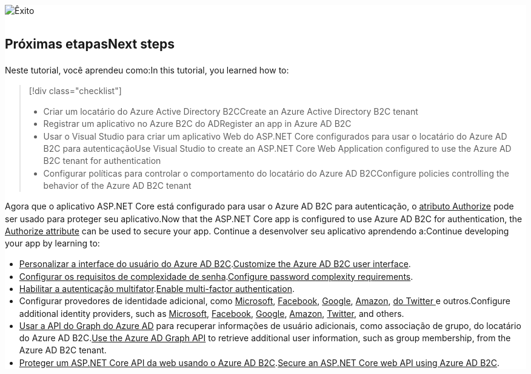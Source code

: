 ![Êxito](./azure-ad-b2c/_static/success.png)

## <a name="next-steps"></a><span data-ttu-id="8df47-200">Próximas etapas</span><span class="sxs-lookup"><span data-stu-id="8df47-200">Next steps</span></span>

<span data-ttu-id="8df47-201">Neste tutorial, você aprendeu como:</span><span class="sxs-lookup"><span data-stu-id="8df47-201">In this tutorial, you learned how to:</span></span>

> [!div class="checklist"]
> * <span data-ttu-id="8df47-202">Criar um locatário do Azure Active Directory B2C</span><span class="sxs-lookup"><span data-stu-id="8df47-202">Create an Azure Active Directory B2C tenant</span></span>
> * <span data-ttu-id="8df47-203">Registrar um aplicativo no Azure B2C do AD</span><span class="sxs-lookup"><span data-stu-id="8df47-203">Register an app in Azure AD B2C</span></span>
> * <span data-ttu-id="8df47-204">Usar o Visual Studio para criar um aplicativo Web do ASP.NET Core configurados para usar o locatário do Azure AD B2C para autenticação</span><span class="sxs-lookup"><span data-stu-id="8df47-204">Use Visual Studio to create an ASP.NET Core Web Application configured to use the Azure AD B2C tenant for authentication</span></span>
> * <span data-ttu-id="8df47-205">Configurar políticas para controlar o comportamento do locatário do Azure AD B2C</span><span class="sxs-lookup"><span data-stu-id="8df47-205">Configure policies controlling the behavior of the Azure AD B2C tenant</span></span>

<span data-ttu-id="8df47-206">Agora que o aplicativo ASP.NET Core está configurado para usar o Azure AD B2C para autenticação, o [atributo Authorize](xref:security/authorization/simple) pode ser usado para proteger seu aplicativo.</span><span class="sxs-lookup"><span data-stu-id="8df47-206">Now that the ASP.NET Core app is configured to use Azure AD B2C for authentication, the [Authorize attribute](xref:security/authorization/simple) can be used to secure your app.</span></span> <span data-ttu-id="8df47-207">Continue a desenvolver seu aplicativo aprendendo a:</span><span class="sxs-lookup"><span data-stu-id="8df47-207">Continue developing your app by learning to:</span></span>

* <span data-ttu-id="8df47-208">[Personalizar a interface do usuário do Azure AD B2C](/azure/active-directory-b2c/active-directory-b2c-reference-ui-customization).</span><span class="sxs-lookup"><span data-stu-id="8df47-208">[Customize the Azure AD B2C user interface](/azure/active-directory-b2c/active-directory-b2c-reference-ui-customization).</span></span>
* <span data-ttu-id="8df47-209">[Configurar os requisitos de complexidade de senha](/azure/active-directory-b2c/active-directory-b2c-reference-password-complexity).</span><span class="sxs-lookup"><span data-stu-id="8df47-209">[Configure password complexity requirements](/azure/active-directory-b2c/active-directory-b2c-reference-password-complexity).</span></span>
* <span data-ttu-id="8df47-210">[Habilitar a autenticação multifator](/azure/active-directory-b2c/active-directory-b2c-reference-mfa).</span><span class="sxs-lookup"><span data-stu-id="8df47-210">[Enable multi-factor authentication](/azure/active-directory-b2c/active-directory-b2c-reference-mfa).</span></span>
* <span data-ttu-id="8df47-211">Configurar provedores de identidade adicional, como [Microsoft](/azure/active-directory-b2c/active-directory-b2c-setup-msa-app), [Facebook](/azure/active-directory-b2c/active-directory-b2c-setup-fb-app), [Google](/azure/active-directory-b2c/active-directory-b2c-setup-goog-app), [Amazon](/azure/active-directory-b2c/active-directory-b2c-setup-amzn-app), [do Twitter ](/azure/active-directory-b2c/active-directory-b2c-setup-twitter-app)e outros.</span><span class="sxs-lookup"><span data-stu-id="8df47-211">Configure additional identity providers, such as [Microsoft](/azure/active-directory-b2c/active-directory-b2c-setup-msa-app), [Facebook](/azure/active-directory-b2c/active-directory-b2c-setup-fb-app), [Google](/azure/active-directory-b2c/active-directory-b2c-setup-goog-app), [Amazon](/azure/active-directory-b2c/active-directory-b2c-setup-amzn-app), [Twitter](/azure/active-directory-b2c/active-directory-b2c-setup-twitter-app), and others.</span></span>
* <span data-ttu-id="8df47-212">[Usar a API do Graph do Azure AD](/azure/active-directory-b2c/active-directory-b2c-devquickstarts-graph-dotnet) para recuperar informações de usuário adicionais, como associação de grupo, do locatário do Azure AD B2C.</span><span class="sxs-lookup"><span data-stu-id="8df47-212">[Use the Azure AD Graph API](/azure/active-directory-b2c/active-directory-b2c-devquickstarts-graph-dotnet) to retrieve additional user information, such as group membership, from the Azure AD B2C tenant.</span></span>
* <span data-ttu-id="8df47-213">[Proteger um ASP.NET Core API da web usando o Azure AD B2C](xref:security/authentication/azure-ad-b2c-webapi).</span><span class="sxs-lookup"><span data-stu-id="8df47-213">[Secure an ASP.NET Core web API using Azure AD B2C](xref:security/authentication/azure-ad-b2c-webapi).</span></span>